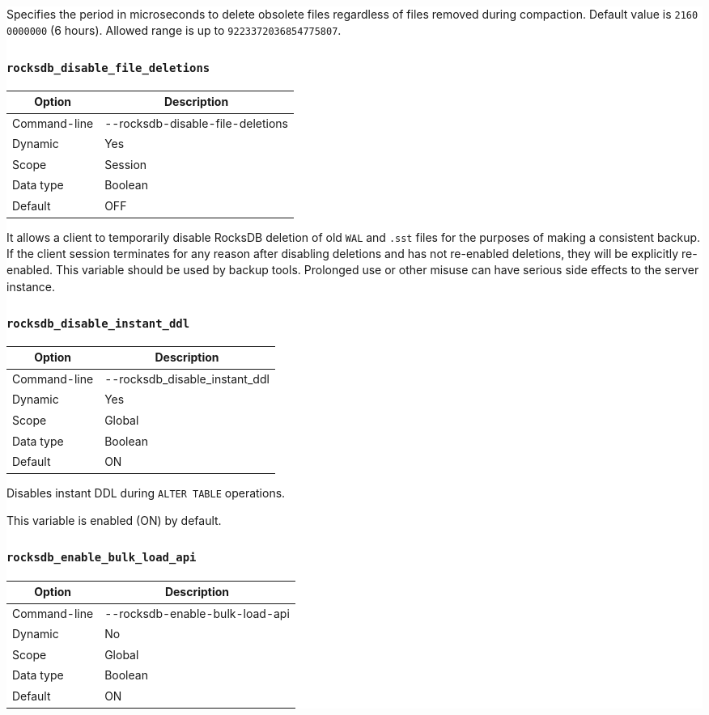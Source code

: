 Specifies the period in microseconds to delete obsolete files
regardless of files removed during compaction.
Default value is `21600000000` (6 hours).
Allowed range is up to `9223372036854775807`.

### `rocksdb_disable_file_deletions`

| Option       | Description                                   |
|--------------|-----------------------------------------------|
| Command-line | --rocksdb-disable-file-deletions              |
| Dynamic      | Yes                                           |
| Scope        | Session                                       |
| Data type    | Boolean                                       |
| Default      | OFF                                           |

It allows a client to temporarily disable RocksDB deletion
of old `WAL` and `.sst` files for the purposes of making a consistent
backup. If the client session terminates for any reason after disabling
deletions and has not re-enabled deletions, they will be explicitly
re-enabled. This variable should be used by backup tools. Prolonged
use or other misuse can have serious side effects to the server instance.

### `rocksdb_disable_instant_ddl`

| Option       | Description                                   |
|--------------|-----------------------------------------------|
| Command-line | --rocksdb_disable_instant_ddl                 |
| Dynamic      | Yes                                           |
| Scope        | Global                                       |
| Data type    | Boolean                                       |
| Default      | ON                                            |

Disables instant DDL during `ALTER TABLE` operations.

This variable is enabled (ON) by default.

### `rocksdb_enable_bulk_load_api`

| Option       | Description                    |
|--------------|--------------------------------|
| Command-line | --rocksdb-enable-bulk-load-api |
| Dynamic      | No                             |
| Scope        | Global                         |
| Data type    | Boolean                        |
| Default      | ON                             |
